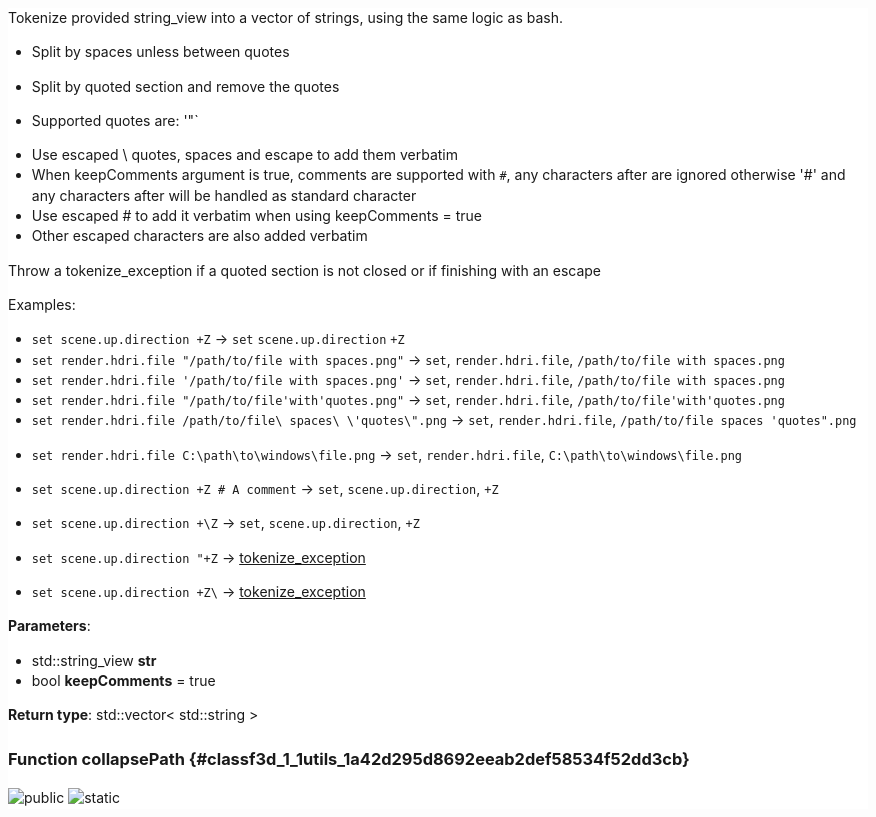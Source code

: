 


Tokenize provided string_view into a vector of strings, using the same logic as bash.
* Split by spaces unless between quotes

* Split by quoted section and remove the quotes

* Supported quotes are: '"`
 - Use escaped \ quotes, spaces and escape to add them verbatim
 - When keepComments argument is true, comments are supported with `#`, any characters after are ignored
otherwise '#' and any characters after will be handled as standard character
 - Use escaped \# to add it verbatim when using keepComments = true
 - Other escaped characters are also added verbatim

Throw a tokenize_exception if a quoted section is not closed or if finishing with an escape

Examples:
 - `set scene.up.direction +Z` -> `set` `scene.up.direction` `+Z`
 - `set render.hdri.file "/path/to/file with spaces.png"` -> `set`, `render.hdri.file`, `/path/to/file with spaces.png`
 - `set render.hdri.file '/path/to/file with spaces.png'` -> `set`, `render.hdri.file`, `/path/to/file with spaces.png`
 - `set render.hdri.file "/path/to/file'with'quotes.png"` -> `set`, `render.hdri.file`, `/path/to/file'with'quotes.png`
 - `set render.hdri.file /path/to/file\ spaces\ \'quotes\".png` -> `set`, `render.hdri.file`, `/path/to/file spaces 'quotes".png`

* `set render.hdri.file C:\path\to\windows\file.png` -> `set`, `render.hdri.file`, `C:\path\to\windows\file.png`

* `set scene.up.direction +Z # A comment` -> `set`, `scene.up.direction`, `+Z`

* `set scene.up.direction +\Z` -> `set`, `scene.up.direction`, `+Z`

* `set scene.up.direction "+Z` -> [tokenize\_exception](structf3d_1_1utils_1_1tokenize__exception.md)

* `set scene.up.direction +Z\` -> [tokenize\_exception](structf3d_1_1utils_1_1tokenize__exception.md)



**Parameters**:

* std::string_view **str**
* bool **keepComments** = true 

**Return type**: std::vector< std::string >



### Function collapsePath {#classf3d_1_1utils_1a42d295d8692eeab2def58534f52dd3cb}

![][public]
![][static]


[public]: https://img.shields.io/badge/-public-brightgreen (public)
[C++]: https://img.shields.io/badge/language-C%2B%2B-blue (C++)
[const]: https://img.shields.io/badge/-const-lightblue (const)
[protected]: https://img.shields.io/badge/-protected-yellow (protected)
[static]: https://img.shields.io/badge/-static-lightgrey (static)
[private]: https://img.shields.io/badge/-private-red (private)